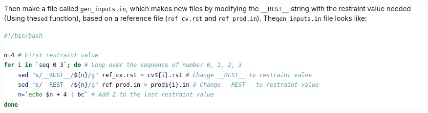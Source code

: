 Then make a file called `gen_inputs.in`, which makes new files by modifying the `__REST__` string with the restraint value needed (Using the`sed` function), based on a reference file (`ref_cv.rst` and `ref_prod.in`). The`gen_inputs.in` file looks like:

```bash
#!/bin/bash

n=4 # First restraint value
for i in `seq 0 3`; do # Loop over the sequence of number 0, 1, 2, 3
    sed "s/__REST__/${n}/g" ref_cv.rst > cv${i}.rst # Change __REST__ to restraint value
    sed "s/__REST__/${n}/g" ref_prod.in > prod${i}.in # Change __REST__ to restraint value
    n=`echo $n + 4 | bc` # Add 2 to the last restraint value
done
```
